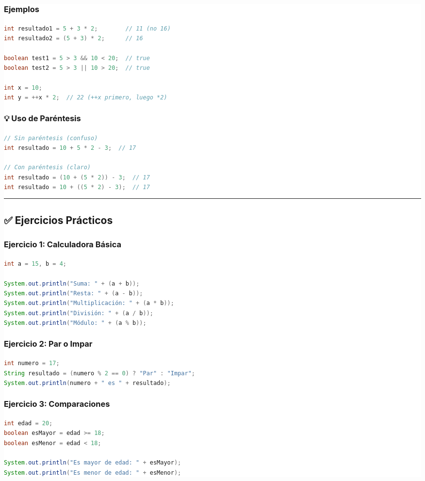 ### Ejemplos

```java
int resultado1 = 5 + 3 * 2;        // 11 (no 16)
int resultado2 = (5 + 3) * 2;      // 16

boolean test1 = 5 > 3 && 10 < 20;  // true
boolean test2 = 5 > 3 || 10 > 20;  // true

int x = 10;
int y = ++x * 2;  // 22 (++x primero, luego *2)
```

### 💡 Uso de Paréntesis

```java
// Sin paréntesis (confuso)
int resultado = 10 + 5 * 2 - 3;  // 17

// Con paréntesis (claro)
int resultado = (10 + (5 * 2)) - 3;  // 17
int resultado = 10 + ((5 * 2) - 3);  // 17
```

---

## ✅ Ejercicios Prácticos

### Ejercicio 1: Calculadora Básica

```java
int a = 15, b = 4;

System.out.println("Suma: " + (a + b));
System.out.println("Resta: " + (a - b));
System.out.println("Multiplicación: " + (a * b));
System.out.println("División: " + (a / b));
System.out.println("Módulo: " + (a % b));
```

### Ejercicio 2: Par o Impar

```java
int numero = 17;
String resultado = (numero % 2 == 0) ? "Par" : "Impar";
System.out.println(numero + " es " + resultado);
```

### Ejercicio 3: Comparaciones

```java
int edad = 20;
boolean esMayor = edad >= 18;
boolean esMenor = edad < 18;

System.out.println("Es mayor de edad: " + esMayor);
System.out.println("Es menor de edad: " + esMenor);
```
